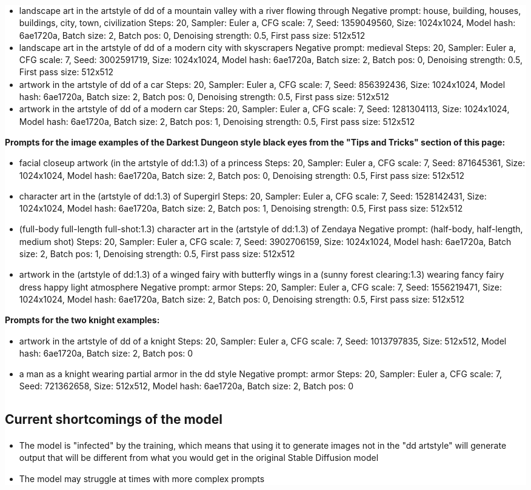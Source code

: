 - landscape art in the artstyle of dd of a mountain valley with a river flowing through
Negative prompt: house, building, houses, buildings, city, town, civilization
Steps: 20, Sampler: Euler a, CFG scale: 7, Seed: 1359049560, Size: 1024x1024, Model hash: 6ae1720a, Batch size: 2, Batch pos: 0, Denoising strength: 0.5, First pass size: 512x512
- landscape art in the artstyle of dd of a modern city with skyscrapers
Negative prompt: medieval
Steps: 20, Sampler: Euler a, CFG scale: 7, Seed: 3002591719, Size: 1024x1024, Model hash: 6ae1720a, Batch size: 2, Batch pos: 0, Denoising strength: 0.5, First pass size: 512x512
- artwork in the artstyle of dd of a car
Steps: 20, Sampler: Euler a, CFG scale: 7, Seed: 856392436, Size: 1024x1024, Model hash: 6ae1720a, Batch size: 2, Batch pos: 0, Denoising strength: 0.5, First pass size: 512x512
- artwork in the artstyle of dd of a modern car
Steps: 20, Sampler: Euler a, CFG scale: 7, Seed: 1281304113, Size: 1024x1024, Model hash: 6ae1720a, Batch size: 2, Batch pos: 1, Denoising strength: 0.5, First pass size: 512x512

**Prompts for the image examples of the Darkest Dungeon style black eyes from the "Tips and Tricks" section of this page:**

- facial closeup artwork (in the artstyle of dd:1.3) of a princess
Steps: 20, Sampler: Euler a, CFG scale: 7, Seed: 871645361, Size: 1024x1024, Model hash: 6ae1720a, Batch size: 2, Batch pos: 0, Denoising strength: 0.5, First pass size: 512x512

- character art in the (artstyle of dd:1.3) of Supergirl
Steps: 20, Sampler: Euler a, CFG scale: 7, Seed: 1528142431, Size: 1024x1024, Model hash: 6ae1720a, Batch size: 2, Batch pos: 1, Denoising strength: 0.5, First pass size: 512x512

- (full-body full-length full-shot:1.3) character art in the (artstyle of dd:1.3) of Zendaya
Negative prompt: (half-body, half-length, medium shot)
Steps: 20, Sampler: Euler a, CFG scale: 7, Seed: 3902706159, Size: 1024x1024, Model hash: 6ae1720a, Batch size: 2, Batch pos: 1, Denoising strength: 0.5, First pass size: 512x512

- artwork in the (artstyle of dd:1.3) of a winged fairy with butterfly wings in a (sunny forest clearing:1.3) wearing fancy fairy dress happy light atmosphere
Negative prompt: armor
Steps: 20, Sampler: Euler a, CFG scale: 7, Seed: 1556219471, Size: 1024x1024, Model hash: 6ae1720a, Batch size: 2, Batch pos: 0, Denoising strength: 0.5, First pass size: 512x512

**Prompts for the two knight examples:**

- artwork in the artstyle of dd of a knight
Steps: 20, Sampler: Euler a, CFG scale: 7, Seed: 1013797835, Size: 512x512, Model hash: 6ae1720a, Batch size: 2, Batch pos: 0

- a man as a knight wearing partial armor in the dd style
Negative prompt: armor
Steps: 20, Sampler: Euler a, CFG scale: 7, Seed: 721362658, Size: 512x512, Model hash: 6ae1720a, Batch size: 2, Batch pos: 0

## Current shortcomings of the model

- The model is "infected" by the training, which means that using it to generate images not in the "dd artstyle" will generate output that will be different from what you would get in the original Stable Diffusion model

- The model may struggle at times with more complex prompts
